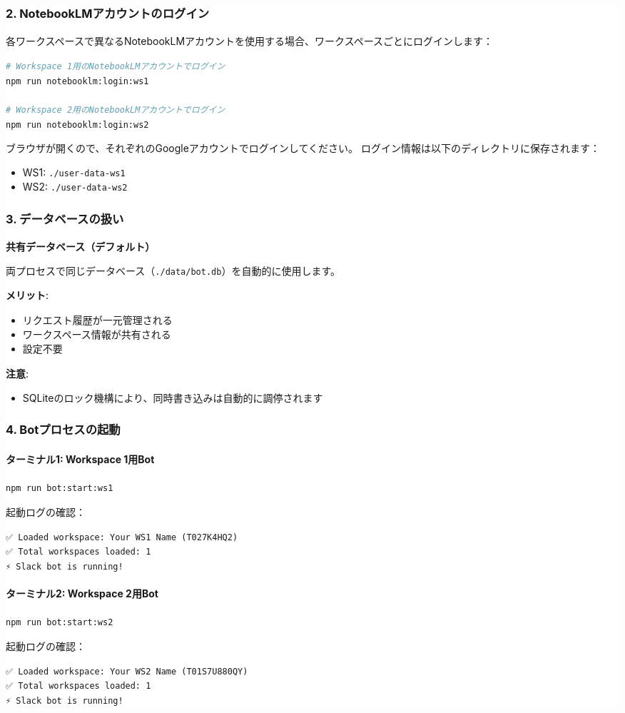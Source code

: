 ### 2. NotebookLMアカウントのログイン

各ワークスペースで異なるNotebookLMアカウントを使用する場合、ワークスペースごとにログインします：

```bash
# Workspace 1用のNotebookLMアカウントでログイン
npm run notebooklm:login:ws1

# Workspace 2用のNotebookLMアカウントでログイン
npm run notebooklm:login:ws2
```

ブラウザが開くので、それぞれのGoogleアカウントでログインしてください。
ログイン情報は以下のディレクトリに保存されます：
- WS1: `./user-data-ws1`
- WS2: `./user-data-ws2`

### 3. データベースの扱い

**共有データベース（デフォルト）**

両プロセスで同じデータベース（`./data/bot.db`）を自動的に使用します。

**メリット**:
- リクエスト履歴が一元管理される
- ワークスペース情報が共有される
- 設定不要

**注意**:
- SQLiteのロック機構により、同時書き込みは自動的に調停されます

### 4. Botプロセスの起動

#### ターミナル1: Workspace 1用Bot

```bash
npm run bot:start:ws1
```

起動ログの確認：
```
✅ Loaded workspace: Your WS1 Name (T027K4HQ2)
✅ Total workspaces loaded: 1
⚡️ Slack bot is running!
```

#### ターミナル2: Workspace 2用Bot

```bash
npm run bot:start:ws2
```

起動ログの確認：
```
✅ Loaded workspace: Your WS2 Name (T01S7U880QY)
✅ Total workspaces loaded: 1
⚡️ Slack bot is running!
```
